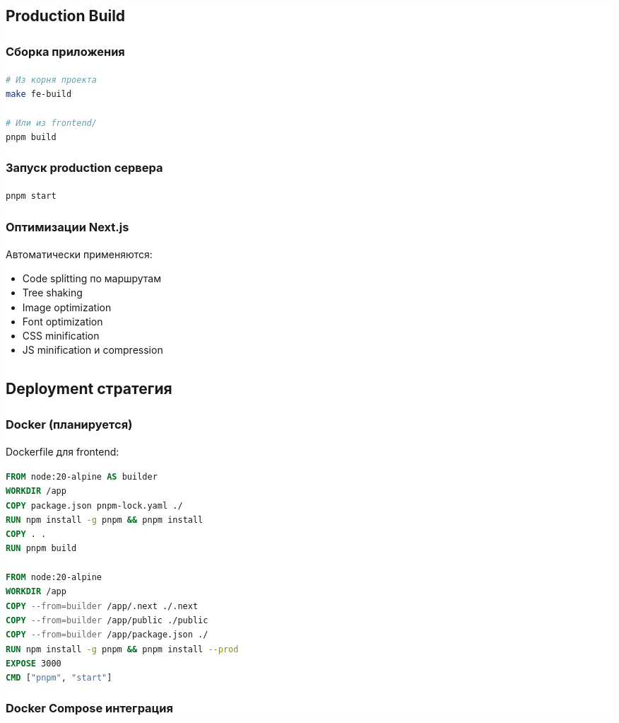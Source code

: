 ## Production Build

### Сборка приложения

```bash
# Из корня проекта
make fe-build

# Или из frontend/
pnpm build
```

### Запуск production сервера

```bash
pnpm start
```

### Оптимизации Next.js

Автоматически применяются:
- Code splitting по маршрутам
- Tree shaking
- Image optimization
- Font optimization
- CSS minification
- JS minification и compression

## Deployment стратегия

### Docker (планируется)

Dockerfile для frontend:
```dockerfile
FROM node:20-alpine AS builder
WORKDIR /app
COPY package.json pnpm-lock.yaml ./
RUN npm install -g pnpm && pnpm install
COPY . .
RUN pnpm build

FROM node:20-alpine
WORKDIR /app
COPY --from=builder /app/.next ./.next
COPY --from=builder /app/public ./public
COPY --from=builder /app/package.json ./
RUN npm install -g pnpm && pnpm install --prod
EXPOSE 3000
CMD ["pnpm", "start"]
```

### Docker Compose интеграция
